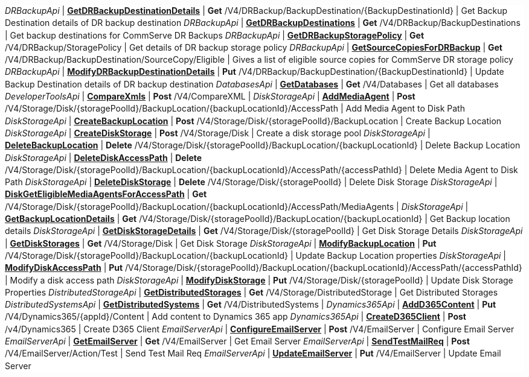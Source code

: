 *DRBackupApi* | [**GetDRBackupDestinationDetails**](docs/DRBackupApi.md#getdrbackupdestinationdetails) | **Get** /V4/DRBackup/BackupDestination/{BackupDestinationId} | Get Backup Destination details of DR backup destination
*DRBackupApi* | [**GetDRBackupDestinations**](docs/DRBackupApi.md#getdrbackupdestinations) | **Get** /V4/DRBackup/BackupDestinations | Get backup destinations for CommServe DR Backups
*DRBackupApi* | [**GetDRBackupStoragePolicy**](docs/DRBackupApi.md#getdrbackupstoragepolicy) | **Get** /V4/DRBackup/StoragePolicy | Get details of DR backup storage policy
*DRBackupApi* | [**GetSourceCopiesForDRBackup**](docs/DRBackupApi.md#getsourcecopiesfordrbackup) | **Get** /V4/DRBackup/BackupDestination/SourceCopy/Eligible | Gives a list of eligible source copies for CommServe DR storage policy
*DRBackupApi* | [**ModifyDRBackupDestinationDetails**](docs/DRBackupApi.md#modifydrbackupdestinationdetails) | **Put** /V4/DRBackup/BackupDestination/{BackupDestinationId} | Update Backup Destination details of DR backup destination
*DatabasesApi* | [**GetDatabases**](docs/DatabasesApi.md#getdatabases) | **Get** /V4/Databases | Get all databases
*DeveloperToolsApi* | [**CompareXmls**](docs/DeveloperToolsApi.md#comparexmls) | **Post** /V4/CompareXML | 
*DiskStorageApi* | [**AddMediaAgent**](docs/DiskStorageApi.md#addmediaagent) | **Post** /V4/Storage/Disk/{storagePoolId}/BackupLocation/{backupLocationId}/AccessPath | Add Media Agent to Disk Path
*DiskStorageApi* | [**CreateBackupLocation**](docs/DiskStorageApi.md#createbackuplocation) | **Post** /V4/Storage/Disk/{storagePoolId}/BackupLocation | Create Backup Location
*DiskStorageApi* | [**CreateDiskStorage**](docs/DiskStorageApi.md#creatediskstorage) | **Post** /V4/Storage/Disk | Create a disk storage pool
*DiskStorageApi* | [**DeleteBackupLocation**](docs/DiskStorageApi.md#deletebackuplocation) | **Delete** /V4/Storage/Disk/{storagePoolId}/BackupLocation/{backupLocationId} | Delete Backup Location
*DiskStorageApi* | [**DeleteDiskAccessPath**](docs/DiskStorageApi.md#deletediskaccesspath) | **Delete** /V4/Storage/Disk/{storagePoolId}/BackupLocation/{backupLocationId}/AccessPath/{accessPathId} | Delete Media Agent to Disk Path
*DiskStorageApi* | [**DeleteDiskStorage**](docs/DiskStorageApi.md#deletediskstorage) | **Delete** /V4/Storage/Disk/{storagePoolId} | Delete Disk Storage
*DiskStorageApi* | [**DiskGetEligibleMediaAgentsForAccessPath**](docs/DiskStorageApi.md#diskgeteligiblemediaagentsforaccesspath) | **Get** /V4/Storage/Disk/{storagePoolId}/BackupLocation/{backupLocationId}/AccessPath/MediaAgents | 
*DiskStorageApi* | [**GetBackupLocationDetails**](docs/DiskStorageApi.md#getbackuplocationdetails) | **Get** /V4/Storage/Disk/{storagePoolId}/BackupLocation/{backupLocationId} | Get Backup location details
*DiskStorageApi* | [**GetDiskStorageDetails**](docs/DiskStorageApi.md#getdiskstoragedetails) | **Get** /V4/Storage/Disk/{storagePoolId} | Get Disk Storage Details
*DiskStorageApi* | [**GetDiskStorages**](docs/DiskStorageApi.md#getdiskstorages) | **Get** /V4/Storage/Disk | Get Disk Storage
*DiskStorageApi* | [**ModifyBackupLocation**](docs/DiskStorageApi.md#modifybackuplocation) | **Put** /V4/Storage/Disk/{storagePoolId}/BackupLocation/{backupLocationId} | Update Backup Location properties
*DiskStorageApi* | [**ModifyDiskAccessPath**](docs/DiskStorageApi.md#modifydiskaccesspath) | **Put** /V4/Storage/Disk/{storagePoolId}/BackupLocation/{backupLocationId}/AccessPath/{accessPathId} | Modify a disk access path
*DiskStorageApi* | [**ModifyDiskStorage**](docs/DiskStorageApi.md#modifydiskstorage) | **Put** /V4/Storage/Disk/{storagePoolId} | Update Disk Storage Properties
*DistributedStorageApi* | [**GetDistributedStorages**](docs/DistributedStorageApi.md#getdistributedstorages) | **Get** /V4/Storage/DistributedStorage | Get Distributed Storages
*DistributedSystemsApi* | [**GetDistributedSystems**](docs/DistributedSystemsApi.md#getdistributedsystems) | **Get** /V4/DistributedSystems | 
*Dynamics365Api* | [**AddD365Content**](docs/Dynamics365Api.md#addd365content) | **Put** /V4/Dynamics365/{appId}/Content | Add content to Dynamics 365 app
*Dynamics365Api* | [**CreateD365Client**](docs/Dynamics365Api.md#created365client) | **Post** /v4/Dynamics365 | Create D365 Client
*EmailServerApi* | [**ConfigureEmailServer**](docs/EmailServerApi.md#configureemailserver) | **Post** /V4/EmailServer | Configure Email Server
*EmailServerApi* | [**GetEmailServer**](docs/EmailServerApi.md#getemailserver) | **Get** /V4/EmailServer | Get Email Server
*EmailServerApi* | [**SendTestMailReq**](docs/EmailServerApi.md#sendtestmailreq) | **Post** /V4/EmailServer/Action/Test | Send Test Mail Req
*EmailServerApi* | [**UpdateEmailServer**](docs/EmailServerApi.md#updateemailserver) | **Put** /V4/EmailServer | Update Email Server